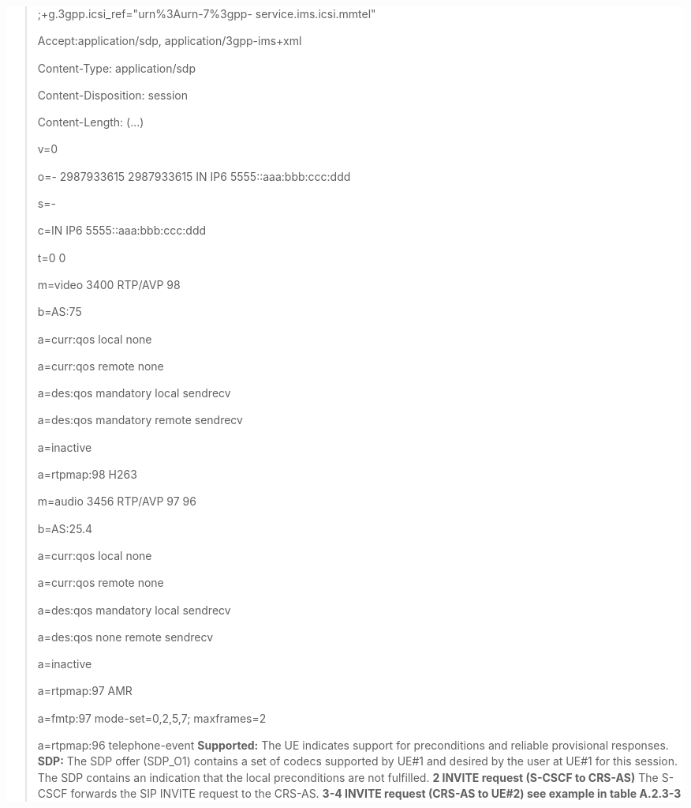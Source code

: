 > \;+g.3gpp.icsi_ref=\"urn%3Aurn-7%3gpp-
> service.ims.icsi.mmtel\"
>
> Accept:application/sdp, application/3gpp-ims+xml
>
> Content-Type: application/sdp
>
> Content-Disposition: session
>
> Content-Length: (...)
>
> v=0
>
> o=- 2987933615 2987933615 IN IP6 5555::aaa:bbb:ccc:ddd
>
> s=-
>
> c=IN IP6 5555::aaa:bbb:ccc:ddd
>
> t=0 0
>
> m=video 3400 RTP/AVP 98
>
> b=AS:75
>
> a=curr:qos local none
>
> a=curr:qos remote none
>
> a=des:qos mandatory local sendrecv
>
> a=des:qos mandatory remote sendrecv
>
> a=inactive
>
> a=rtpmap:98 H263
>
> m=audio 3456 RTP/AVP 97 96
>
> b=AS:25.4
>
> a=curr:qos local none
>
> a=curr:qos remote none
>
> a=des:qos mandatory local sendrecv
>
> a=des:qos none remote sendrecv
>
> a=inactive
>
> a=rtpmap:97 AMR
>
> a=fmtp:97 mode-set=0,2,5,7; maxframes=2
>
> a=rtpmap:96 telephone-event
**Supported:** The UE indicates support for preconditions and reliable
provisional responses.
**SDP:** The SDP offer (SDP_O1) contains a set of codecs supported by UE#1 and
desired by the user at UE#1 for this session. The SDP contains an indication
that the local preconditions are not fulfilled.
**2 INVITE request (S-CSCF to CRS-AS)**
The S-CSCF forwards the SIP INVITE request to the CRS-AS.
**3-4 INVITE request (CRS-AS to UE#2) see example in table A.2.3-3**